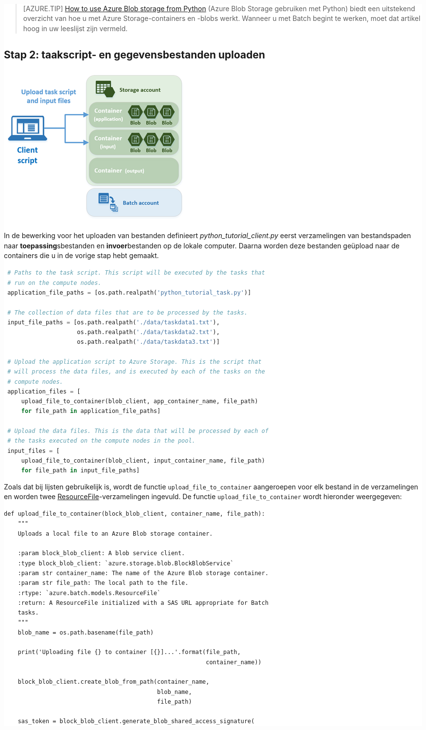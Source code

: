 > [AZURE.TIP] [How to use Azure Blob storage from Python](../storage/storage-python-how-to-use-blob-storage.md) (Azure Blob Storage gebruiken met Python) biedt een uitstekend overzicht van hoe u met Azure Storage-containers en -blobs werkt. Wanneer u met Batch begint te werken, moet dat artikel hoog in uw leeslijst zijn vermeld.

## Stap 2: taakscript- en gegevensbestanden uploaden

![Taaktoepassings- en invoer(gegevens)bestanden uploaden naar containers][2]
<br/>

In de bewerking voor het uploaden van bestanden definieert *python_tutorial_client.py* eerst verzamelingen van bestandspaden naar **toepassing**sbestanden en **invoer**bestanden op de lokale computer. Daarna worden deze bestanden geüpload naar de containers die u in de vorige stap hebt gemaakt.

```python
 # Paths to the task script. This script will be executed by the tasks that
 # run on the compute nodes.
 application_file_paths = [os.path.realpath('python_tutorial_task.py')]

 # The collection of data files that are to be processed by the tasks.
 input_file_paths = [os.path.realpath('./data/taskdata1.txt'),
                     os.path.realpath('./data/taskdata2.txt'),
                     os.path.realpath('./data/taskdata3.txt')]

 # Upload the application script to Azure Storage. This is the script that
 # will process the data files, and is executed by each of the tasks on the
 # compute nodes.
 application_files = [
     upload_file_to_container(blob_client, app_container_name, file_path)
     for file_path in application_file_paths]

 # Upload the data files. This is the data that will be processed by each of
 # the tasks executed on the compute nodes in the pool.
 input_files = [
     upload_file_to_container(blob_client, input_container_name, file_path)
     for file_path in input_file_paths]
```

Zoals dat bij lijsten gebruikelijk is, wordt de functie `upload_file_to_container` aangeroepen voor elk bestand in de verzamelingen en worden twee [ResourceFile][py_resource_file]-verzamelingen ingevuld. De functie `upload_file_to_container` wordt hieronder weergegeven:

```
def upload_file_to_container(block_blob_client, container_name, file_path):
    """
    Uploads a local file to an Azure Blob storage container.

    :param block_blob_client: A blob service client.
    :type block_blob_client: `azure.storage.blob.BlockBlobService`
    :param str container_name: The name of the Azure Blob storage container.
    :param str file_path: The local path to the file.
    :rtype: `azure.batch.models.ResourceFile`
    :return: A ResourceFile initialized with a SAS URL appropriate for Batch
    tasks.
    """
    blob_name = os.path.basename(file_path)

    print('Uploading file {} to container [{}]...'.format(file_path,
                                                          container_name))

    block_blob_client.create_blob_from_path(container_name,
                                            blob_name,
                                            file_path)

    sas_token = block_blob_client.generate_blob_shared_access_signature(
```

[azure_batch]: https://azure.microsoft.com/services/batch/
[azure_free_account]: https://azure.microsoft.com/free/
[azure_portal]: https://portal.azure.com
[batch_learning_path]: https://azure.microsoft.com/documentation/learning-paths/batch/
[blog_linux]: http://blogs.technet.com/b/windowshpc/archive/2016/03/30/introducing-linux-support-on-azure-batch.aspx
[github_samples]: https://github.com/Azure/azure-batch-samples
[github_samples_zip]: https://github.com/Azure/azure-batch-samples/archive/master.zip
[github_topnwords]: https://github.com/Azure/azure-batch-samples/tree/master/CSharp/TopNWords
[github_article_samples]: https://github.com/Azure/azure-batch-samples/tree/master/Python/Batch/article_samples
[nuget_packagemgr]: https://visualstudiogallery.msdn.microsoft.com/27077b70-9dad-4c64-adcf-c7cf6bc9970c
[nuget_restore]: https://docs.nuget.org/consume/package-restore/msbuild-integrated#enabling-package-restore-during-build
[py_account_ops]: http://azure-sdk-for-python.readthedocs.org/en/latest/ref/azure.batch.operations.html#azure.batch.operations.AccountOperations
[py_azure_sdk]: https://pypi.python.org/pypi/azure
[py_batch_docs]: http://azure-sdk-for-python.readthedocs.org/en/latest/ref/azure.batch.html
[py_batch_package]: https://pypi.python.org/pypi/azure-batch
[py_batchserviceclient]: http://azure-sdk-for-python.readthedocs.io/en/latest/ref/azure.batch.html#azure.batch.BatchServiceClient
[py_blockblobservice]: http://azure.github.io/azure-storage-python/ref/azure.storage.blob.blockblobservice.html#azure.storage.blob.blockblobservice.BlockBlobService
[py_cloudtask]: http://azure-sdk-for-python.readthedocs.io/en/latest/ref/azure.batch.models.html#azure.batch.models.CloudTask
[py_computenodeuser]: http://azure-sdk-for-python.readthedocs.org/en/latest/ref/azure.batch.models.html#azure.batch.models.ComputeNodeUser
[py_cs_config]: http://azure-sdk-for-python.readthedocs.io/en/latest/ref/azure.batch.models.html#azure.batch.models.CloudServiceConfiguration
[py_delete_container]: http://azure.github.io/azure-storage-python/ref/azure.storage.blob.baseblobservice.html#azure.storage.blob.baseblobservice.BaseBlobService.delete_container
[py_gen_blob_sas]: http://azure.github.io/azure-storage-python/ref/azure.storage.blob.baseblobservice.html#azure.storage.blob.baseblobservice.BaseBlobService.generate_blob_shared_access_signature
[py_gen_container_sas]: http://azure.github.io/azure-storage-python/ref/azure.storage.blob.baseblobservice.html#azure.storage.blob.baseblobservice.BaseBlobService.generate_container_shared_access_signature
[py_image_ref]: http://azure-sdk-for-python.readthedocs.io/en/latest/ref/azure.batch.models.html#azure.batch.models.ImageReference
[py_imagereference]: http://azure-sdk-for-python.readthedocs.org/en/latest/ref/azure.batch.models.html#azure.batch.models.ImageReference
[py_job]: http://azure-sdk-for-python.readthedocs.io/en/latest/ref/azure.batch.operations.html#azure.batch.operations.JobOperations
[py_jobpreptask]: http://azure-sdk-for-python.readthedocs.io/en/latest/ref/azure.batch.models.html#azure.batch.models.JobPreparationTask
[py_jobreltask]: http://azure-sdk-for-python.readthedocs.io/en/latest/ref/azure.batch.models.html#azure.batch.models.JobReleaseTask
[py_list_skus]: http://azure-sdk-for-python.readthedocs.io/en/latest/ref/azure.batch.operations.html#azure.batch.operations.AccountOperations.list_node_agent_skus
[py_make_blob_url]: http://azure.github.io/azure-storage-python/ref/azure.storage.blob.baseblobservice.html#azure.storage.blob.baseblobservice.BaseBlobService.make_blob_url
[py_pool]: http://azure-sdk-for-python.readthedocs.io/en/latest/ref/azure.batch.operations.html#azure.batch.operations.PoolOperations
[py_pooladdparam]: http://azure-sdk-for-python.readthedocs.io/en/latest/ref/azure.batch.models.html#azure.batch.models.PoolAddParameter
[py_poolinfo]: http://azure-sdk-for-python.readthedocs.io/en/latest/ref/azure.batch.models.html#azure.batch.models.PoolInformation
[py_resource_file]: http://azure-sdk-for-python.readthedocs.io/en/latest/ref/azure.batch.models.html#azure.batch.models.ResourceFile
[py_samples_github]: https://github.com/Azure/azure-batch-samples/tree/master/Python/Batch/
[py_starttask]: http://azure-sdk-for-python.readthedocs.io/en/latest/ref/azure.batch.models.html#azure.batch.models.StartTask
[py_starttask]: http://azure-sdk-for-python.readthedocs.io/en/latest/ref/azure.batch.models.html#azure.batch.models.StartTask
[py_task]: http://azure-sdk-for-python.readthedocs.io/en/latest/ref/azure.batch.models.html#azure.batch.models.CloudTask
[py_taskstate]: http://azure-sdk-for-python.readthedocs.io/en/latest/ref/azure.batch.models.html#azure.batch.models.TaskState
[py_vm_config]: http://azure-sdk-for-python.readthedocs.io/en/latest/ref/azure.batch.models.html#azure.batch.models.VirtualMachineConfiguration
[pypi_batch]: https://pypi.python.org/pypi/azure-batch
[pypi_storage]: https://pypi.python.org/pypi/azure-storage
[pypi_install]: http://python-packaging-user-guide.readthedocs.io/en/latest/installing/
[storage_explorer]: http://storageexplorer.com/
[visual_studio]: https://www.visualstudio.com/products/vs-2015-product-editions
[vm_marketplace]: https://azure.microsoft.com/marketplace/virtual-machines/
[1]: ./media/batch-python-tutorial/batch_workflow_01_sm.png "Containers maken in Azure Storage"
[2]: ./media/batch-python-tutorial/batch_workflow_02_sm.png "Taaktoepassings-en invoer(gegevens)bestanden uploaden naar containers"
[3]: ./media/batch-python-tutorial/batch_workflow_03_sm.png "Batch-pool maken"
[4]: ./media/batch-python-tutorial/batch_workflow_04_sm.png "Batch-job maken"
[5]: ./media/batch-python-tutorial/batch_workflow_05_sm.png "Taken toevoegen aan job"
[6]: ./media/batch-python-tutorial/batch_workflow_06_sm.png "Taken controleren"
[7]: ./media/batch-python-tutorial/batch_workflow_07_sm.png "Taakuitvoer downloaden uit Storage"
[8]: ./media/batch-python-tutorial/batch_workflow_sm.png "Werkstroom van de Batch-oplossing (volledige diagram)"
[9]: ./media/batch-python-tutorial/credentials_batch_sm.png "Batch-referenties in Portal"
[10]: ./media/batch-python-tutorial/credentials_storage_sm.png "Storage-referenties in Portal"
[11]: ./media/batch-python-tutorial/batch_workflow_minimal_sm.png "Werkstroom van de Batch-oplossing (minimaal diagram)"